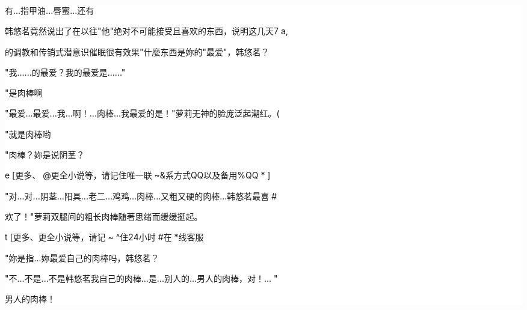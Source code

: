 

有...指甲油...唇蜜...还有





韩悠茗竟然说出了在以往"他"绝对不可能接受且喜欢的东西，说明这几天7 a,



的调教和传销式潜意识催眠很有效果"什麼东西是妳的"最爱"，韩悠茗？





"我......的最爱？我的最爱是......"





"是肉棒啊







"最爱...最爱...我...啊！...肉棒...我最爱的是！"萝莉无神的脸庞泛起潮红。(





"就是肉棒哟





"肉棒？妳是说阴茎？

e [更多、 @更全小说等，请记住唯一联 ~&系方式QQ以及备用%QQ * ]







"对...对...阴茎...阳具...老二...鸡鸡...肉棒...又粗又硬的肉棒...韩悠茗最喜 #



欢了！"萝莉双腿间的粗长肉棒随著思绪而缓缓挺起。



t [更多、更全小说等，请记 ~ ^住24小时 #在 *线客服



"妳是指...妳最爱自己的肉棒吗，韩悠茗？





"不...不是...不是韩悠茗我自己的肉棒...是...别人的...男人的肉棒，对！... "



男人的肉棒！


